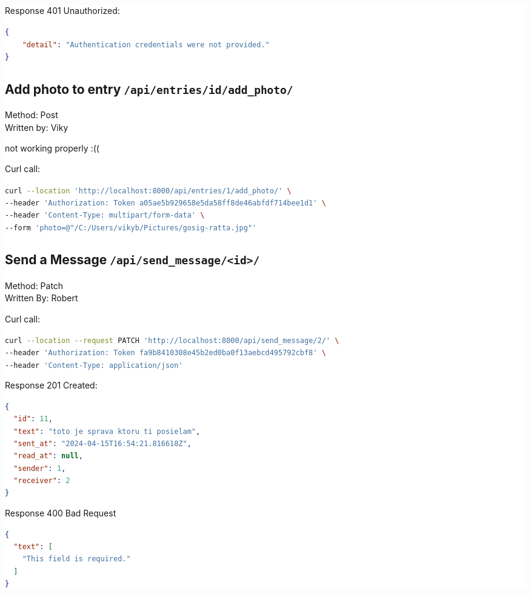 Response 401 Unauthorized:
```json
{
    "detail": "Authentication credentials were not provided."
}
```

## Add photo to entry `/api/entries/id/add_photo/`

Method: Post  
Written by: Viky

not working properly :((

Curl call:
```bash
curl --location 'http://localhost:8000/api/entries/1/add_photo/' \
--header 'Authorization: Token a05ae5b929658e5da58ff8de46abfdf714bee1d1' \
--header 'Content-Type: multipart/form-data' \
--form 'photo=@"/C:/Users/vikyb/Pictures/gosig-ratta.jpg"'
```

## Send a Message `/api/send_message/<id>/`

Method: Patch  
Written By: Robert

Curl call:
```bash
curl --location --request PATCH 'http://localhost:8000/api/send_message/2/' \
--header 'Authorization: Token fa9b8410308e45b2ed0ba0f13aebcd495792cbf8' \
--header 'Content-Type: application/json'
```

Response 201 Created:
```json
{
  "id": 11,
  "text": "toto je sprava ktoru ti posielam",
  "sent_at": "2024-04-15T16:54:21.816618Z",
  "read_at": null,
  "sender": 1,
  "receiver": 2
}
```

Response 400 Bad Request
```json
{
  "text": [
    "This field is required."
  ]
}
```
